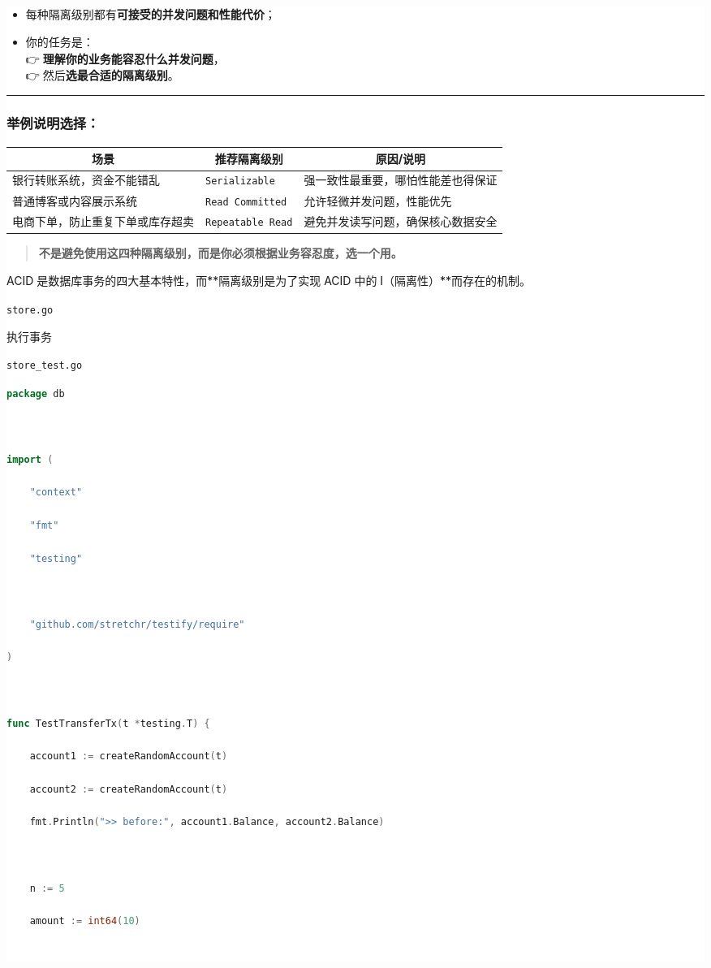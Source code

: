 - 每种隔离级别都有**可接受的并发问题和性能代价**；
    
- 你的任务是：  
    👉 **理解你的业务能容忍什么并发问题**，  
    👉 然后**选最合适的隔离级别**。
    

---

### 举例说明选择：

| 场景               | 推荐隔离级别            | 原因/说明             |
| ---------------- | ----------------- | ----------------- |
| 银行转账系统，资金不能错乱    | `Serializable`    | 强一致性最重要，哪怕性能差也得保证 |
| 普通博客或内容展示系统      | `Read Committed`  | 允许轻微并发问题，性能优先     |
| 电商下单，防止重复下单或库存超卖 | `Repeatable Read` | 避免并发读写问题，确保核心数据安全 |


> **不是避免使用这四种隔离级别，而是你必须根据业务容忍度，选一个用。**


ACID 是数据库事务的四大基本特性，而**隔离级别是为了实现 ACID 中的 I（隔离性）**而存在的机制。


`store.go`

执行事务

`store_test.go`

```go
package db

  

import (

    "context"

    "fmt"

    "testing"

  

    "github.com/stretchr/testify/require"

)

  

func TestTransferTx(t *testing.T) {

    account1 := createRandomAccount(t)

    account2 := createRandomAccount(t)

    fmt.Println(">> before:", account1.Balance, account2.Balance)

  

    n := 5

    amount := int64(10)

  

```